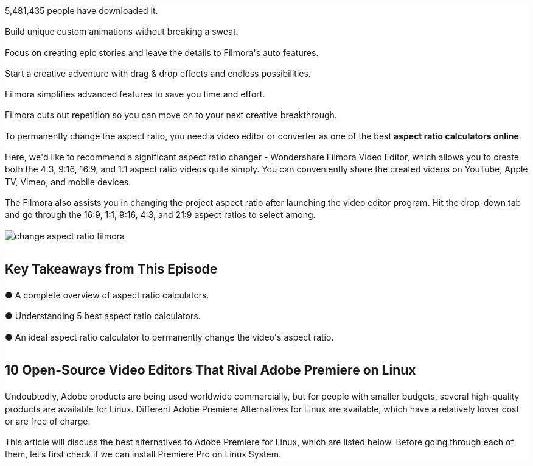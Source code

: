 5,481,435 people have downloaded it.

Build unique custom animations without breaking a sweat.

Focus on creating epic stories and leave the details to Filmora's auto features.

Start a creative adventure with drag & drop effects and endless possibilities.

Filmora simplifies advanced features to save you time and effort.

Filmora cuts out repetition so you can move on to your next creative breakthrough.

To permanently change the aspect ratio, you need a video editor or converter as one of the best **aspect ratio calculators online**.

Here, we'd like to recommend a significant aspect ratio changer - [Wondershare Filmora Video Editor](https://tools.techidaily.com/wondershare/filmora/download/), which allows you to create both the 4:3, 9:16, 16:9, and 1:1 aspect ratio videos quite simply. You can conveniently share the created videos on YouTube, Apple TV, Vimeo, and mobile devices.

The Filmora also assists you in changing the project aspect ratio after launching the video editor program. Hit the drop-down tab and go through the 16:9, 1:1, 9:16, 4:3, and 21:9 aspect ratios to select among.

![change aspect ratio filmora](https://images.wondershare.com/filmora/article-images/2021/best-5-aspect-ratio-calculator-online-12.jpg)

## Key Takeaways from This Episode

**●** A complete overview of aspect ratio calculators.

**●** Understanding 5 best aspect ratio calculators.

**●** An ideal aspect ratio calculator to permanently change the video's aspect ratio.

<ins class="adsbygoogle"
     style="display:block"
     data-ad-format="autorelaxed"
     data-ad-client="ca-pub-7571918770474297"
     data-ad-slot="1223367746"></ins>

<ins class="adsbygoogle"
     style="display:block"
     data-ad-format="autorelaxed"
     data-ad-client="ca-pub-7571918770474297"
     data-ad-slot="1223367746"></ins>



## 10 Open-Source Video Editors That Rival Adobe Premiere on Linux

Undoubtedly, Adobe products are being used worldwide commercially, but for people with smaller budgets, several high-quality products are available for Linux. Different Adobe Premiere Alternatives for Linux are available, which have a relatively lower cost or are free of charge.

This article will discuss the best alternatives to Adobe Premiere for Linux, which are listed below. Before going through each of them, let’s first check if we can install Premiere Pro on Linux System.
